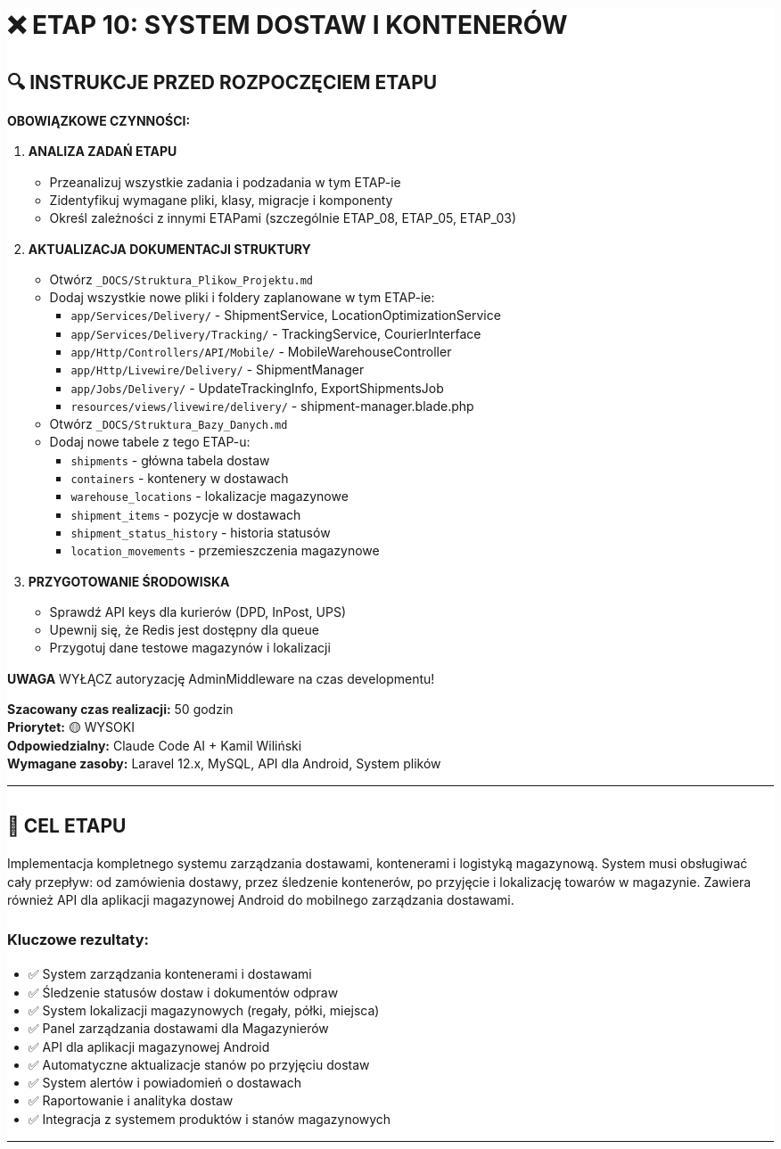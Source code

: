 # ❌ ETAP 10: SYSTEM DOSTAW I KONTENERÓW

## 🔍 INSTRUKCJE PRZED ROZPOCZĘCIEM ETAPU

**OBOWIĄZKOWE CZYNNOŚCI:**

1. **ANALIZA ZADAŃ ETAPU**
   - Przeanalizuj wszystkie zadania i podzadania w tym ETAP-ie
   - Zidentyfikuj wymagane pliki, klasy, migracje i komponenty
   - Określ zależności z innymi ETAPami (szczególnie ETAP_08, ETAP_05, ETAP_03)

2. **AKTUALIZACJA DOKUMENTACJI STRUKTURY**
   - Otwórz `_DOCS/Struktura_Plikow_Projektu.md`
   - Dodaj wszystkie nowe pliki i foldery zaplanowane w tym ETAP-ie:
     - `app/Services/Delivery/` - ShipmentService, LocationOptimizationService
     - `app/Services/Delivery/Tracking/` - TrackingService, CourierInterface
     - `app/Http/Controllers/API/Mobile/` - MobileWarehouseController
     - `app/Http/Livewire/Delivery/` - ShipmentManager
     - `app/Jobs/Delivery/` - UpdateTrackingInfo, ExportShipmentsJob
     - `resources/views/livewire/delivery/` - shipment-manager.blade.php
   - Otwórz `_DOCS/Struktura_Bazy_Danych.md`
   - Dodaj nowe tabele z tego ETAP-u:
     - `shipments` - główna tabela dostaw
     - `containers` - kontenery w dostawach
     - `warehouse_locations` - lokalizacje magazynowe
     - `shipment_items` - pozycje w dostawach
     - `shipment_status_history` - historia statusów
     - `location_movements` - przemieszczenia magazynowe

3. **PRZYGOTOWANIE ŚRODOWISKA**
   - Sprawdź API keys dla kurierów (DPD, InPost, UPS)
   - Upewnij się, że Redis jest dostępny dla queue
   - Przygotuj dane testowe magazynów i lokalizacji

**UWAGA** WYŁĄCZ autoryzację AdminMiddleware na czas developmentu!

**Szacowany czas realizacji:** 50 godzin  
**Priorytet:** 🟡 WYSOKI  
**Odpowiedzialny:** Claude Code AI + Kamil Wiliński  
**Wymagane zasoby:** Laravel 12.x, MySQL, API dla Android, System plików  

---

## 🎯 CEL ETAPU

Implementacja kompletnego systemu zarządzania dostawami, kontenerami i logistyką magazynową. System musi obsługiwać cały przepływ: od zamówienia dostawy, przez śledzenie kontenerów, po przyjęcie i lokalizację towarów w magazynie. Zawiera również API dla aplikacji magazynowej Android do mobilnego zarządzania dostawami.

### Kluczowe rezultaty:
- ✅ System zarządzania kontenerami i dostawami
- ✅ Śledzenie statusów dostaw i dokumentów odpraw
- ✅ System lokalizacji magazynowych (regały, półki, miejsca)
- ✅ Panel zarządzania dostawami dla Magazynierów
- ✅ API dla aplikacji magazynowej Android
- ✅ Automatyczne aktualizacje stanów po przyjęciu dostaw
- ✅ System alertów i powiadomień o dostawach
- ✅ Raportowanie i analityka dostaw
- ✅ Integracja z systemem produktów i stanów magazynowych

---